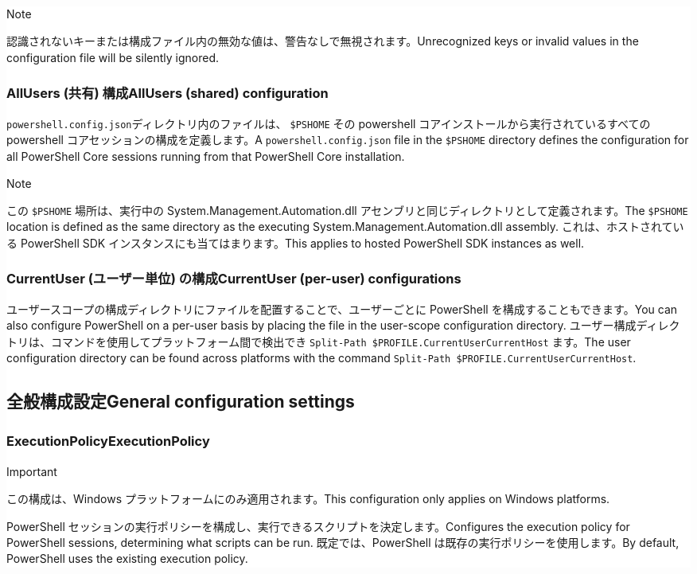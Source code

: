 > [!NOTE]
> <span data-ttu-id="b2dc6-114">認識されないキーまたは構成ファイル内の無効な値は、警告なしで無視されます。</span><span class="sxs-lookup"><span data-stu-id="b2dc6-114">Unrecognized keys or invalid values in the configuration file will be silently ignored.</span></span>

### <a name="allusers-shared-configuration"></a><span data-ttu-id="b2dc6-115">AllUsers (共有) 構成</span><span class="sxs-lookup"><span data-stu-id="b2dc6-115">AllUsers (shared) configuration</span></span>

<span data-ttu-id="b2dc6-116">`powershell.config.json`ディレクトリ内のファイルは、 `$PSHOME` その powershell コアインストールから実行されているすべての powershell コアセッションの構成を定義します。</span><span class="sxs-lookup"><span data-stu-id="b2dc6-116">A `powershell.config.json` file in the `$PSHOME` directory defines the configuration for all PowerShell Core sessions running from that PowerShell Core installation.</span></span>

> [!NOTE]
> <span data-ttu-id="b2dc6-117">この `$PSHOME` 場所は、実行中の System.Management.Automation.dll アセンブリと同じディレクトリとして定義されます。</span><span class="sxs-lookup"><span data-stu-id="b2dc6-117">The `$PSHOME` location is defined as the same directory as the executing System.Management.Automation.dll assembly.</span></span> <span data-ttu-id="b2dc6-118">これは、ホストされている PowerShell SDK インスタンスにも当てはまります。</span><span class="sxs-lookup"><span data-stu-id="b2dc6-118">This applies to hosted PowerShell SDK instances as well.</span></span>

### <a name="currentuser-per-user-configurations"></a><span data-ttu-id="b2dc6-119">CurrentUser (ユーザー単位) の構成</span><span class="sxs-lookup"><span data-stu-id="b2dc6-119">CurrentUser (per-user) configurations</span></span>

<span data-ttu-id="b2dc6-120">ユーザースコープの構成ディレクトリにファイルを配置することで、ユーザーごとに PowerShell を構成することもできます。</span><span class="sxs-lookup"><span data-stu-id="b2dc6-120">You can also configure PowerShell on a per-user basis by placing the file in the user-scope configuration directory.</span></span> <span data-ttu-id="b2dc6-121">ユーザー構成ディレクトリは、コマンドを使用してプラットフォーム間で検出でき `Split-Path $PROFILE.CurrentUserCurrentHost` ます。</span><span class="sxs-lookup"><span data-stu-id="b2dc6-121">The user configuration directory can be found across platforms with the command `Split-Path $PROFILE.CurrentUserCurrentHost`.</span></span>

## <a name="general-configuration-settings"></a><span data-ttu-id="b2dc6-122">全般構成設定</span><span class="sxs-lookup"><span data-stu-id="b2dc6-122">General configuration settings</span></span>

### <a name="executionpolicy"></a><span data-ttu-id="b2dc6-123">ExecutionPolicy</span><span class="sxs-lookup"><span data-stu-id="b2dc6-123">ExecutionPolicy</span></span>

> [!IMPORTANT]
> <span data-ttu-id="b2dc6-124">この構成は、Windows プラットフォームにのみ適用されます。</span><span class="sxs-lookup"><span data-stu-id="b2dc6-124">This configuration only applies on Windows platforms.</span></span>

<span data-ttu-id="b2dc6-125">PowerShell セッションの実行ポリシーを構成し、実行できるスクリプトを決定します。</span><span class="sxs-lookup"><span data-stu-id="b2dc6-125">Configures the execution policy for PowerShell sessions, determining what scripts can be run.</span></span> <span data-ttu-id="b2dc6-126">既定では、PowerShell は既存の実行ポリシーを使用します。</span><span class="sxs-lookup"><span data-stu-id="b2dc6-126">By default, PowerShell uses the existing execution policy.</span></span>


[RFC0029]: https://github.com/PowerShell/PowerShell-RFC/blob/master/5-Final/RFC0029-Support-Experimental-Features.md